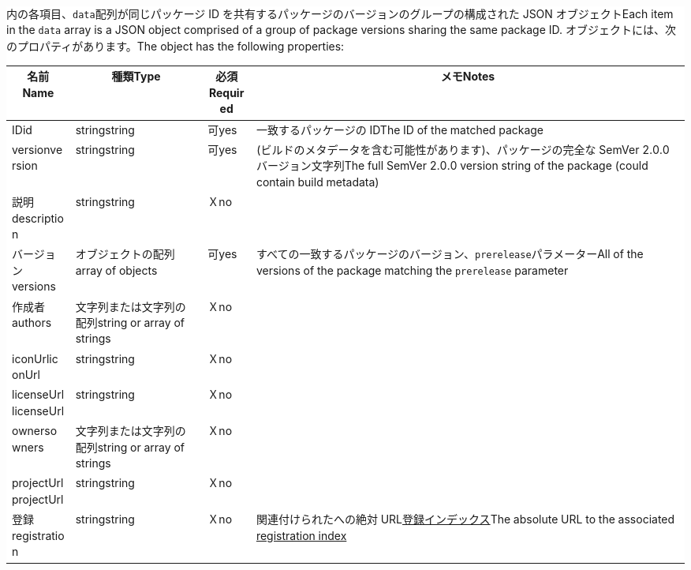 <span data-ttu-id="f41f1-187">内の各項目、`data`配列が同じパッケージ ID を共有するパッケージのバージョンのグループの構成された JSON オブジェクト</span><span class="sxs-lookup"><span data-stu-id="f41f1-187">Each item in the `data` array is a JSON object comprised of a group of package versions sharing the same package ID.</span></span>
<span data-ttu-id="f41f1-188">オブジェクトには、次のプロパティがあります。</span><span class="sxs-lookup"><span data-stu-id="f41f1-188">The object has the following properties:</span></span>

<span data-ttu-id="f41f1-189">名前</span><span class="sxs-lookup"><span data-stu-id="f41f1-189">Name</span></span>           | <span data-ttu-id="f41f1-190">種類</span><span class="sxs-lookup"><span data-stu-id="f41f1-190">Type</span></span>                       | <span data-ttu-id="f41f1-191">必須</span><span class="sxs-lookup"><span data-stu-id="f41f1-191">Required</span></span> | <span data-ttu-id="f41f1-192">メモ</span><span class="sxs-lookup"><span data-stu-id="f41f1-192">Notes</span></span>
-------------- | -------------------------- | -------- | -----
<span data-ttu-id="f41f1-193">ID</span><span class="sxs-lookup"><span data-stu-id="f41f1-193">id</span></span>             | <span data-ttu-id="f41f1-194">string</span><span class="sxs-lookup"><span data-stu-id="f41f1-194">string</span></span>                     | <span data-ttu-id="f41f1-195">可</span><span class="sxs-lookup"><span data-stu-id="f41f1-195">yes</span></span>      | <span data-ttu-id="f41f1-196">一致するパッケージの ID</span><span class="sxs-lookup"><span data-stu-id="f41f1-196">The ID of the matched package</span></span>
<span data-ttu-id="f41f1-197">version</span><span class="sxs-lookup"><span data-stu-id="f41f1-197">version</span></span>        | <span data-ttu-id="f41f1-198">string</span><span class="sxs-lookup"><span data-stu-id="f41f1-198">string</span></span>                     | <span data-ttu-id="f41f1-199">可</span><span class="sxs-lookup"><span data-stu-id="f41f1-199">yes</span></span>      | <span data-ttu-id="f41f1-200">(ビルドのメタデータを含む可能性があります)、パッケージの完全な SemVer 2.0.0 バージョン文字列</span><span class="sxs-lookup"><span data-stu-id="f41f1-200">The full SemVer 2.0.0 version string of the package (could contain build metadata)</span></span>
<span data-ttu-id="f41f1-201">説明</span><span class="sxs-lookup"><span data-stu-id="f41f1-201">description</span></span>    | <span data-ttu-id="f41f1-202">string</span><span class="sxs-lookup"><span data-stu-id="f41f1-202">string</span></span>                     | <span data-ttu-id="f41f1-203">Ｘ</span><span class="sxs-lookup"><span data-stu-id="f41f1-203">no</span></span>       | 
<span data-ttu-id="f41f1-204">バージョン</span><span class="sxs-lookup"><span data-stu-id="f41f1-204">versions</span></span>       | <span data-ttu-id="f41f1-205">オブジェクトの配列</span><span class="sxs-lookup"><span data-stu-id="f41f1-205">array of objects</span></span>           | <span data-ttu-id="f41f1-206">可</span><span class="sxs-lookup"><span data-stu-id="f41f1-206">yes</span></span>      | <span data-ttu-id="f41f1-207">すべての一致するパッケージのバージョン、`prerelease`パラメーター</span><span class="sxs-lookup"><span data-stu-id="f41f1-207">All of the versions of the package matching the `prerelease` parameter</span></span>
<span data-ttu-id="f41f1-208">作成者</span><span class="sxs-lookup"><span data-stu-id="f41f1-208">authors</span></span>        | <span data-ttu-id="f41f1-209">文字列または文字列の配列</span><span class="sxs-lookup"><span data-stu-id="f41f1-209">string or array of strings</span></span> | <span data-ttu-id="f41f1-210">Ｘ</span><span class="sxs-lookup"><span data-stu-id="f41f1-210">no</span></span>       | 
<span data-ttu-id="f41f1-211">iconUrl</span><span class="sxs-lookup"><span data-stu-id="f41f1-211">iconUrl</span></span>        | <span data-ttu-id="f41f1-212">string</span><span class="sxs-lookup"><span data-stu-id="f41f1-212">string</span></span>                     | <span data-ttu-id="f41f1-213">Ｘ</span><span class="sxs-lookup"><span data-stu-id="f41f1-213">no</span></span>       | 
<span data-ttu-id="f41f1-214">licenseUrl</span><span class="sxs-lookup"><span data-stu-id="f41f1-214">licenseUrl</span></span>     | <span data-ttu-id="f41f1-215">string</span><span class="sxs-lookup"><span data-stu-id="f41f1-215">string</span></span>                     | <span data-ttu-id="f41f1-216">Ｘ</span><span class="sxs-lookup"><span data-stu-id="f41f1-216">no</span></span>       | 
<span data-ttu-id="f41f1-217">owners</span><span class="sxs-lookup"><span data-stu-id="f41f1-217">owners</span></span>         | <span data-ttu-id="f41f1-218">文字列または文字列の配列</span><span class="sxs-lookup"><span data-stu-id="f41f1-218">string or array of strings</span></span> | <span data-ttu-id="f41f1-219">Ｘ</span><span class="sxs-lookup"><span data-stu-id="f41f1-219">no</span></span>       | 
<span data-ttu-id="f41f1-220">projectUrl</span><span class="sxs-lookup"><span data-stu-id="f41f1-220">projectUrl</span></span>     | <span data-ttu-id="f41f1-221">string</span><span class="sxs-lookup"><span data-stu-id="f41f1-221">string</span></span>                     | <span data-ttu-id="f41f1-222">Ｘ</span><span class="sxs-lookup"><span data-stu-id="f41f1-222">no</span></span>       | 
<span data-ttu-id="f41f1-223">登録</span><span class="sxs-lookup"><span data-stu-id="f41f1-223">registration</span></span>   | <span data-ttu-id="f41f1-224">string</span><span class="sxs-lookup"><span data-stu-id="f41f1-224">string</span></span>                     | <span data-ttu-id="f41f1-225">Ｘ</span><span class="sxs-lookup"><span data-stu-id="f41f1-225">no</span></span>       | <span data-ttu-id="f41f1-226">関連付けられたへの絶対 URL[登録インデックス](registration-base-url-resource.md#registration-index)</span><span class="sxs-lookup"><span data-stu-id="f41f1-226">The absolute URL to the associated [registration index](registration-base-url-resource.md#registration-index)</span></span>